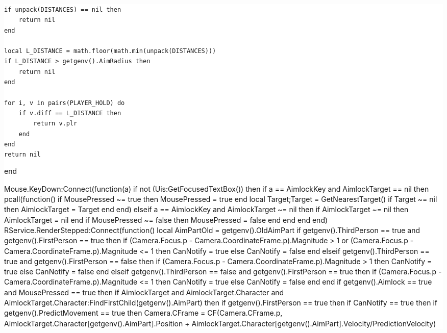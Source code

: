 	if unpack(DISTANCES) == nil then
		return nil
	end
	
	local L_DISTANCE = math.floor(math.min(unpack(DISTANCES)))
	if L_DISTANCE > getgenv().AimRadius then
		return nil
	end
	
	for i, v in pairs(PLAYER_HOLD) do
		if v.diff == L_DISTANCE then
			return v.plr
		end
	end
	return nil
end

Mouse.KeyDown:Connect(function(a)
	if not (Uis:GetFocusedTextBox()) then 
		if a == AimlockKey and AimlockTarget == nil then
			pcall(function()
				if MousePressed ~= true then MousePressed = true end 
				local Target;Target = GetNearestTarget()
				if Target ~= nil then 
					AimlockTarget = Target
				end
			end)
		elseif a == AimlockKey and AimlockTarget ~= nil then
			if AimlockTarget ~= nil then AimlockTarget = nil end
			if MousePressed ~= false then 
				MousePressed = false 
			end
		end
	end
end)
RService.RenderStepped:Connect(function()
	local AimPartOld = getgenv().OldAimPart
	if getgenv().ThirdPerson == true and getgenv().FirstPerson == true then 
		if (Camera.Focus.p - Camera.CoordinateFrame.p).Magnitude > 1 or (Camera.Focus.p - Camera.CoordinateFrame.p).Magnitude <= 1 then 
			CanNotify = true 
		else 
			CanNotify = false 
		end
	elseif getgenv().ThirdPerson == true and getgenv().FirstPerson == false then 
		if (Camera.Focus.p - Camera.CoordinateFrame.p).Magnitude > 1 then 
			CanNotify = true 
		else 
			CanNotify = false 
		end
	elseif getgenv().ThirdPerson == false and getgenv().FirstPerson == true then 
		if (Camera.Focus.p - Camera.CoordinateFrame.p).Magnitude <= 1 then 
			CanNotify = true 
		else 
			CanNotify = false 
		end
	end
	if getgenv().Aimlock == true and MousePressed == true then 
		if AimlockTarget and AimlockTarget.Character and AimlockTarget.Character:FindFirstChild(getgenv().AimPart) then 
			if getgenv().FirstPerson == true then
				if CanNotify == true then
					if getgenv().PredictMovement == true then 
						Camera.CFrame = CF(Camera.CFrame.p, AimlockTarget.Character[getgenv().AimPart].Position + AimlockTarget.Character[getgenv().AimPart].Velocity/PredictionVelocity)